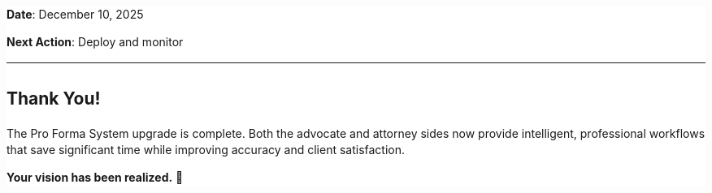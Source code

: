 **Date**: December 10, 2025

**Next Action**: Deploy and monitor

---

## Thank You!

The Pro Forma System upgrade is complete. Both the advocate and attorney sides now provide intelligent, professional workflows that save significant time while improving accuracy and client satisfaction.

**Your vision has been realized.** 🚀
